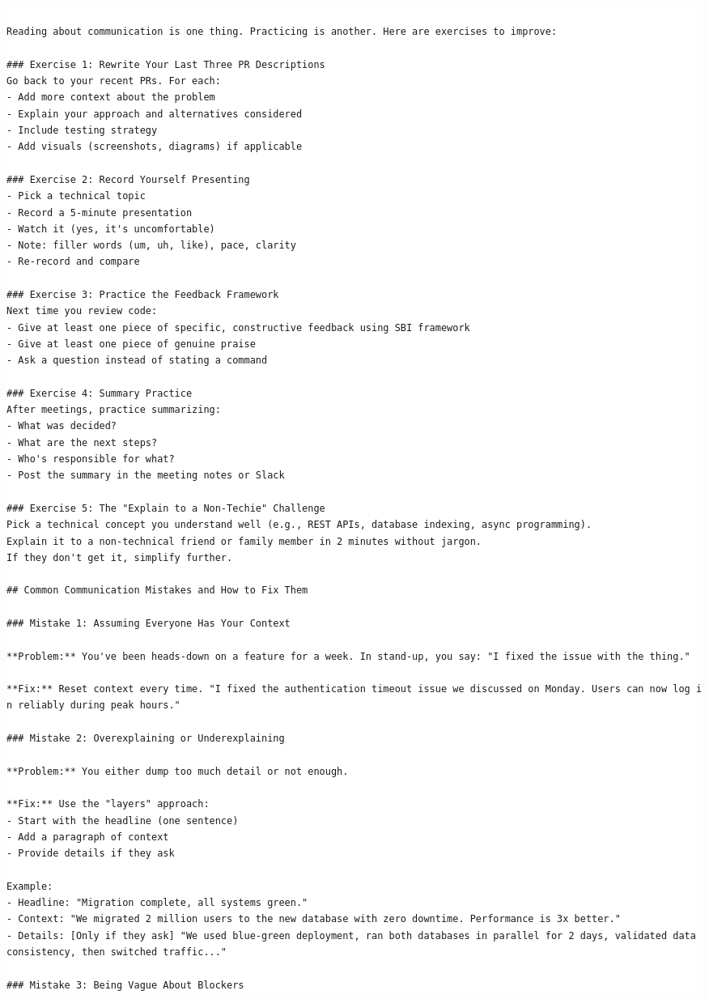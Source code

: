 ```

Reading about communication is one thing. Practicing is another. Here are exercises to improve:

### Exercise 1: Rewrite Your Last Three PR Descriptions
Go back to your recent PRs. For each:
- Add more context about the problem
- Explain your approach and alternatives considered
- Include testing strategy
- Add visuals (screenshots, diagrams) if applicable

### Exercise 2: Record Yourself Presenting
- Pick a technical topic
- Record a 5-minute presentation
- Watch it (yes, it's uncomfortable)
- Note: filler words (um, uh, like), pace, clarity
- Re-record and compare

### Exercise 3: Practice the Feedback Framework
Next time you review code:
- Give at least one piece of specific, constructive feedback using SBI framework
- Give at least one piece of genuine praise
- Ask a question instead of stating a command

### Exercise 4: Summary Practice
After meetings, practice summarizing:
- What was decided?
- What are the next steps?
- Who's responsible for what?
- Post the summary in the meeting notes or Slack

### Exercise 5: The "Explain to a Non-Techie" Challenge
Pick a technical concept you understand well (e.g., REST APIs, database indexing, async programming).
Explain it to a non-technical friend or family member in 2 minutes without jargon.
If they don't get it, simplify further.

## Common Communication Mistakes and How to Fix Them

### Mistake 1: Assuming Everyone Has Your Context

**Problem:** You've been heads-down on a feature for a week. In stand-up, you say: "I fixed the issue with the thing."

**Fix:** Reset context every time. "I fixed the authentication timeout issue we discussed on Monday. Users can now log in reliably during peak hours."

### Mistake 2: Overexplaining or Underexplaining

**Problem:** You either dump too much detail or not enough.

**Fix:** Use the "layers" approach:
- Start with the headline (one sentence)
- Add a paragraph of context
- Provide details if they ask

Example:
- Headline: "Migration complete, all systems green."
- Context: "We migrated 2 million users to the new database with zero downtime. Performance is 3x better."
- Details: [Only if they ask] "We used blue-green deployment, ran both databases in parallel for 2 days, validated data consistency, then switched traffic..."

### Mistake 3: Being Vague About Blockers
```